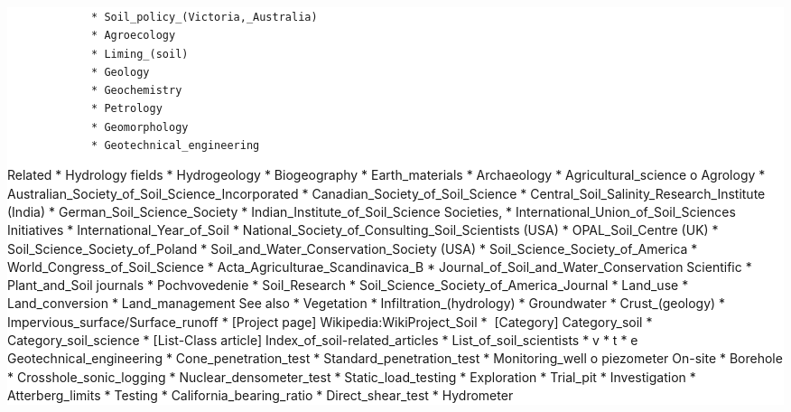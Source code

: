                  * Soil_policy_(Victoria,_Australia)
                 * Agroecology
                 * Liming_(soil)
                 * Geology
                 * Geochemistry
                 * Petrology
                 * Geomorphology
                 * Geotechnical_engineering
Related          * Hydrology
fields           * Hydrogeology
                 * Biogeography
                 * Earth_materials
                 * Archaeology
                 * Agricultural_science
                       o Agrology
                 * Australian_Society_of_Soil_Science_Incorporated
                 * Canadian_Society_of_Soil_Science
                 * Central_Soil_Salinity_Research_Institute (India)
                 * German_Soil_Science_Society
                 * Indian_Institute_of_Soil_Science
Societies,       * International_Union_of_Soil_Sciences
Initiatives      * International_Year_of_Soil
                 * National_Society_of_Consulting_Soil_Scientists (USA)
                 * OPAL_Soil_Centre (UK)
                 * Soil_Science_Society_of_Poland
                 * Soil_and_Water_Conservation_Society (USA)
                 * Soil_Science_Society_of_America
                 * World_Congress_of_Soil_Science
                 * Acta_Agriculturae_Scandinavica_B
                 * Journal_of_Soil_and_Water_Conservation
Scientific       * Plant_and_Soil
journals         * Pochvovedenie
                 * Soil_Research
                 * Soil_Science_Society_of_America_Journal
                 * Land_use
                 * Land_conversion
                 * Land_management
See also         * Vegetation
                 * Infiltration_(hydrology)
                 * Groundwater
                 * Crust_(geology)
                 * Impervious_surface/Surface_runoff
    * [Project page] Wikipedia:WikiProject_Soil
    *  [Category] Category_soil
    *   Category_soil_science
    * [List-Class article] Index_of_soil-related_articles
    * List_of_soil_scientists
    * v
    * t
    * e
Geotechnical_engineering
                                   * Cone_penetration_test
                                   * Standard_penetration_test
                                   * Monitoring_well
                                         o piezometer
                    On-site        * Borehole
                                   * Crosshole_sonic_logging
                                   * Nuclear_densometer_test
                                   * Static_load_testing
    * Exploration                  * Trial_pit
    * Investigation                * Atterberg_limits
    * Testing                      * California_bearing_ratio
                                   * Direct_shear_test
                                   * Hydrometer